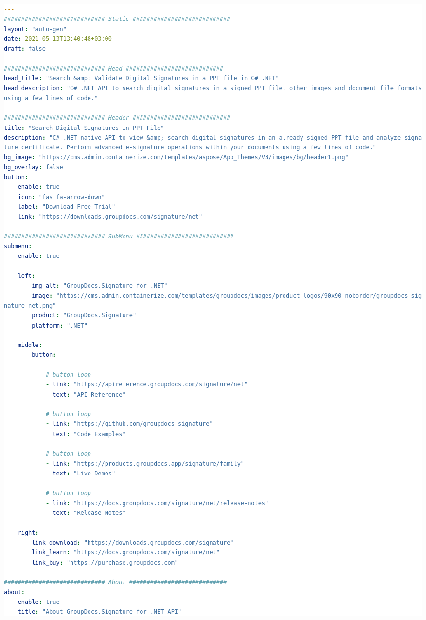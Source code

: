 ```yaml
---
############################# Static ############################
layout: "auto-gen"
date: 2021-05-13T13:40:48+03:00
draft: false

############################# Head ############################
head_title: "Search &amp; Validate Digital Signatures in a PPT file in C# .NET"
head_description: "C# .NET API to search digital signatures in a signed PPT file, other images and document file formats using a few lines of code."

############################# Header ############################
title: "Search Digital Signatures in PPT File"
description: "C# .NET native API to view &amp; search digital signatures in an already signed PPT file and analyze signature certificate. Perform advanced e-signature operations within your documents using a few lines of code."
bg_image: "https://cms.admin.containerize.com/templates/aspose/App_Themes/V3/images/bg/header1.png"
bg_overlay: false
button:
    enable: true
    icon: "fas fa-arrow-down"
    label: "Download Free Trial"
    link: "https://downloads.groupdocs.com/signature/net"

############################# SubMenu ############################
submenu:
    enable: true

    left:
        img_alt: "GroupDocs.Signature for .NET"
        image: "https://cms.admin.containerize.com/templates/groupdocs/images/product-logos/90x90-noborder/groupdocs-signature-net.png"
        product: "GroupDocs.Signature"
        platform: ".NET"

    middle:
        button:

            # button loop
            - link: "https://apireference.groupdocs.com/signature/net"
              text: "API Reference"

            # button loop
            - link: "https://github.com/groupdocs-signature"
              text: "Code Examples"

            # button loop
            - link: "https://products.groupdocs.app/signature/family"
              text: "Live Demos"

            # button loop
            - link: "https://docs.groupdocs.com/signature/net/release-notes"
              text: "Release Notes"

    right:
        link_download: "https://downloads.groupdocs.com/signature"
        link_learn: "https://docs.groupdocs.com/signature/net"
        link_buy: "https://purchase.groupdocs.com"

############################# About ############################
about:
    enable: true
    title: "About GroupDocs.Signature for .NET API"
```